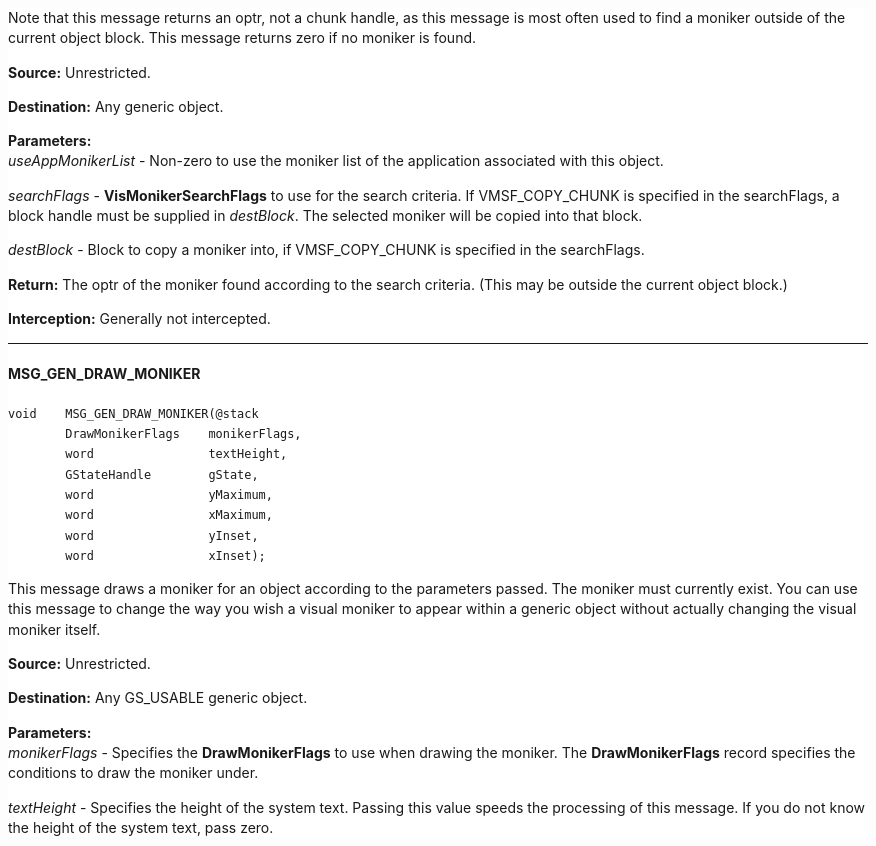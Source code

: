 Note that this message returns an optr, not a chunk handle, as this message 
is most often used to find a moniker outside of the current object block. This 
message returns zero if no moniker is found.

**Source:** Unrestricted.

**Destination:** Any generic object.

**Parameters:**  
*useAppMonikerList* - Non-zero to use the moniker list of the application 
associated with this object.

*searchFlags* - **VisMonikerSearchFlags** to use for the search 
criteria. If VMSF_COPY_CHUNK is specified in the 
searchFlags, a block handle must be supplied in 
*destBlock*. The selected moniker will be copied into 
that block.

*destBlock* - Block to copy a moniker into, if 
VMSF_COPY_CHUNK is specified in the 
searchFlags.

**Return:** The optr of the moniker found according to the search criteria. (This 
may be outside the current object block.)

**Interception:** Generally not intercepted.

----------
#### MSG_GEN_DRAW_MONIKER

    void    MSG_GEN_DRAW_MONIKER(@stack
            DrawMonikerFlags    monikerFlags,
            word                textHeight,
            GStateHandle        gState,
            word                yMaximum,
            word                xMaximum,
            word                yInset,
            word                xInset);

This message draws a moniker for an object according to the parameters 
passed. The moniker must currently exist. You can use this message to 
change the way you wish a visual moniker to appear within a generic object 
without actually changing the visual moniker itself.

**Source:** Unrestricted.

**Destination:** Any GS_USABLE generic object.

**Parameters:**  
*monikerFlags* - Specifies the **DrawMonikerFlags** to use when 
drawing the moniker. The **DrawMonikerFlags** 
record specifies the conditions to draw the moniker 
under.

*textHeight* - Specifies the height of the system text. Passing this 
value speeds the processing of this message. If you 
do not know the height of the system text, pass 
zero. 
